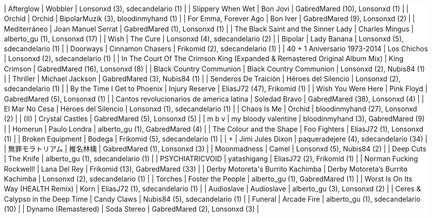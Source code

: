 | Afterglow | Wobbler | Lonsonxd (3), sdecandelario (1) |
| Slippery When Wet | Bon Jovi | GabredMared (10), Lonsonxd (1) |
| Orchid | Orchid | BipolarMuzik (3), bloodinmyhand (1) |
| For Emma, Forever Ago | Bon Iver | GabredMared (9), Lonsonxd (2) |
| Mediterráneo | Joan Manuel Serrat | GabredMared (1), Lonsonxd (1) |
| The Black Saint and the Sinner Lady | Charles Mingus | alberto_gu (1), Lonsonxd (17) |
| Wish | The Cure | Lonsonxd (4), sdecandelario (2) |
| Bipolar | Lady Banana | Lonsonxd (5), sdecandelario (1) |
| Doorways | Cinnamon Chasers | Frikomid (2), sdecandelario (1) |
| 40 + 1 Aniversario 1973-2014 | Los Chichos | Lonsonxd (2), sdecandelario (1) |
| In The Court Of The Crimson King (Expanded & Remastered Original Album Mix) | King Crimson | GabredMared (16), Lonsonxd (8) |
| Black Country Communion | Black Country Communion | Lonsonxd (2), Nubis84 (1) |
| Thriller | Michael Jackson | GabredMared (3), Nubis84 (1) |
| Senderos De Traición | Héroes del Silencio | Lonsonxd (2), sdecandelario (1) |
| By the Time I Get to Phoenix | Injury Reserve | EliasJ72 (47), Frikomid (1) |
| Wish You Were Here | Pink Floyd | GabredMared (5), Lonsonxd (1) |
| Cantos revolucionarios de america latina | Soledad Bravo | GabredMared (38), Lonsonxd (4) |
| El Mar No Cesa | Héroes del Silencio | Lonsonxd (1), sdecandelario (1) |
| Chaos Is Me | Orchid | bloodinmyhand (27), Lonsonxd (2) |
| (II) | Crystal Castles | GabredMared (5), Lonsonxd (5) |
| m b v | my bloody valentine | bloodinmyhand (3), GabredMared (9) |
| Homerun | Paulo Londra | alberto_gu (1), GabredMared (4) |
| The Colour and the Shape | Foo Fighters | EliasJ72 (1), Lonsonxd (1) |
| Broken Equipment | Bodega | Frikomid (5), sdecandelario (1) |
| + | Jimi Jules Dixon | paqueradejere (4), sdecandelario (34) |
| 無罪モラトリアム | 椎名林檎 | GabredMared (1), Lonsonxd (3) |
| Moonmadness | Camel | Lonsonxd (5), Nubis84 (2) |
| Deep Cuts | The Knife | alberto_gu (1), sdecandelario (1) |
| PSYCHIATRICVOID | yatashigang | EliasJ72 (2), Frikomid (1) |
| Norman Fucking Rockwell! | Lana Del Rey | Frikomid (13), GabredMared (33) |
| Derby Motoreta's Burrito Kachimba | Derby Motoreta’s Burrito Kachimba | Lonsonxd (2), sdecandelario (1) |
| Torches | Foster the People | alberto_gu (1), GabredMared (1) |
| Worst Is On Its Way (HEALTH Remix) | Korn | EliasJ72 (1), sdecandelario (1) |
| Audioslave | Audioslave | alberto_gu (3), Lonsonxd (2) |
| Ceres & Calypso in the Deep Time | Candy Claws | Nubis84 (5), sdecandelario (1) |
| Funeral | Arcade Fire | alberto_gu (1), sdecandelario (10) |
| Dynamo (Remastered) | Soda Stereo | GabredMared (2), Lonsonxd (3) |